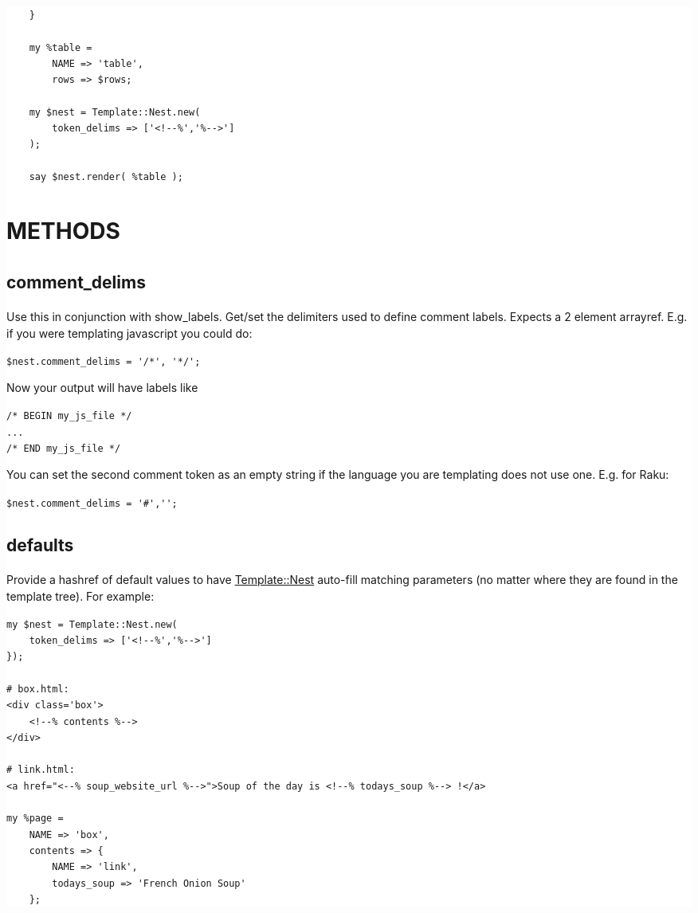         }

        my %table =
            NAME => 'table',
            rows => $rows;

        my $nest = Template::Nest.new(
            token_delims => ['<!--%','%-->']
        );

        say $nest.render( %table );

METHODS
=======

comment_delims
--------------

Use this in conjunction with show_labels. Get/set the delimiters used to define comment labels. Expects a 2 element arrayref. E.g. if you were templating javascript you could do:

    $nest.comment_delims = '/*', '*/';

Now your output will have labels like

    /* BEGIN my_js_file */
    ...
    /* END my_js_file */

You can set the second comment token as an empty string if the language you are templating does not use one. E.g. for Raku:

    $nest.comment_delims = '#','';

defaults
--------

Provide a hashref of default values to have [Template::Nest](Template::Nest) auto-fill matching parameters (no matter where they are found in the template tree). For example:

    my $nest = Template::Nest.new(
        token_delims => ['<!--%','%-->']
    });

    # box.html:
    <div class='box'>
        <!--% contents %-->
    </div>

    # link.html:
    <a href="<--% soup_website_url %-->">Soup of the day is <!--% todays_soup %--> !</a>

    my %page =
        NAME => 'box',
        contents => {
            NAME => 'link',
            todays_soup => 'French Onion Soup'
        };
